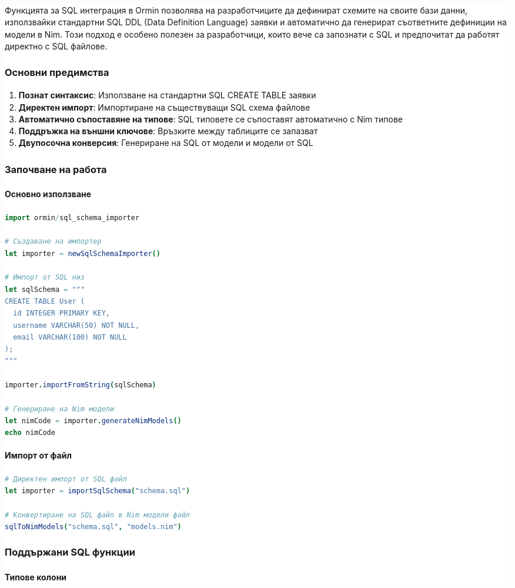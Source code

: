 Функцията за SQL интеграция в Ormin позволява на разработчиците да дефинират схемите на своите бази данни, използвайки стандартни SQL DDL (Data Definition Language) заявки и автоматично да генерират съответните дефиниции на модели в Nim. Този подход е особено полезен за разработчици, които вече са запознати с SQL и предпочитат да работят директно с SQL файлове.

### Основни предимства

1. **Познат синтаксис**: Използване на стандартни SQL CREATE TABLE заявки
2. **Директен импорт**: Импортиране на съществуващи SQL схема файлове
3. **Автоматично съпоставяне на типове**: SQL типовете се съпоставят автоматично с Nim типове
4. **Поддръжка на външни ключове**: Връзките между таблиците се запазват
5. **Двупосочна конверсия**: Генериране на SQL от модели и модели от SQL

### Започване на работа

#### Основно използване

```nim
import ormin/sql_schema_importer

# Създаване на импортер
let importer = newSqlSchemaImporter()

# Импорт от SQL низ
let sqlSchema = """
CREATE TABLE User (
  id INTEGER PRIMARY KEY,
  username VARCHAR(50) NOT NULL,
  email VARCHAR(100) NOT NULL
);
"""

importer.importFromString(sqlSchema)

# Генериране на Nim модели
let nimCode = importer.generateNimModels()
echo nimCode
```

#### Импорт от файл

```nim
# Директен импорт от SQL файл
let importer = importSqlSchema("schema.sql")

# Конвертиране на SQL файл в Nim модели файл
sqlToNimModels("schema.sql", "models.nim")
```

### Поддържани SQL функции

#### Типове колони
